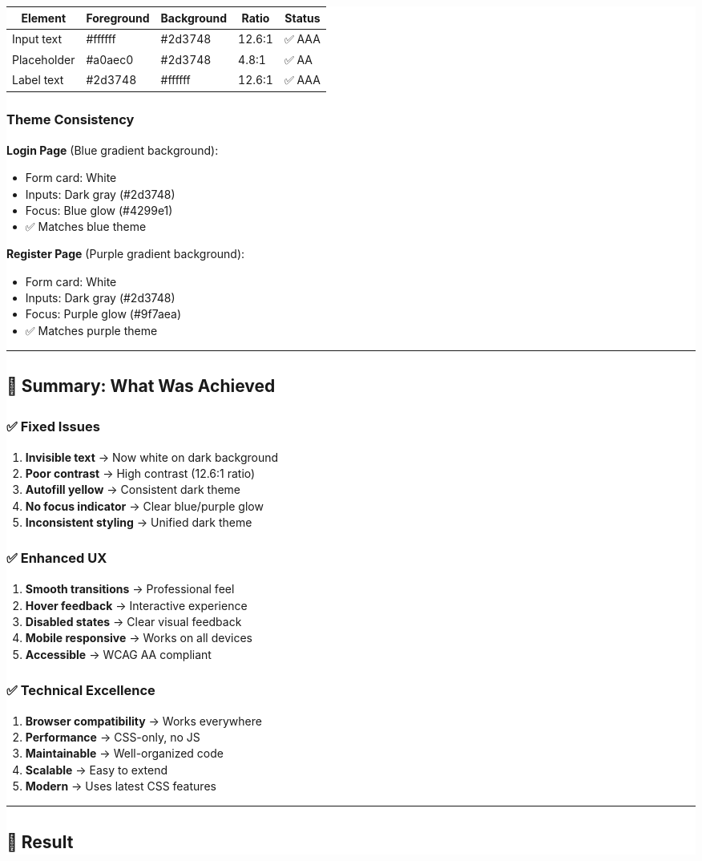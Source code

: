 | Element | Foreground | Background | Ratio | Status |
|---------|------------|------------|-------|--------|
| Input text | #ffffff | #2d3748 | 12.6:1 | ✅ AAA |
| Placeholder | #a0aec0 | #2d3748 | 4.8:1 | ✅ AA |
| Label text | #2d3748 | #ffffff | 12.6:1 | ✅ AAA |

### Theme Consistency

**Login Page** (Blue gradient background):
- Form card: White
- Inputs: Dark gray (#2d3748)
- Focus: Blue glow (#4299e1)
- ✅ Matches blue theme

**Register Page** (Purple gradient background):
- Form card: White
- Inputs: Dark gray (#2d3748)
- Focus: Purple glow (#9f7aea)
- ✅ Matches purple theme

---

## 📝 Summary: What Was Achieved

### ✅ Fixed Issues
1. **Invisible text** → Now white on dark background
2. **Poor contrast** → High contrast (12.6:1 ratio)
3. **Autofill yellow** → Consistent dark theme
4. **No focus indicator** → Clear blue/purple glow
5. **Inconsistent styling** → Unified dark theme

### ✅ Enhanced UX
1. **Smooth transitions** → Professional feel
2. **Hover feedback** → Interactive experience
3. **Disabled states** → Clear visual feedback
4. **Mobile responsive** → Works on all devices
5. **Accessible** → WCAG AA compliant

### ✅ Technical Excellence
1. **Browser compatibility** → Works everywhere
2. **Performance** → CSS-only, no JS
3. **Maintainable** → Well-organized code
4. **Scalable** → Easy to extend
5. **Modern** → Uses latest CSS features

---

## 🎉 Result
